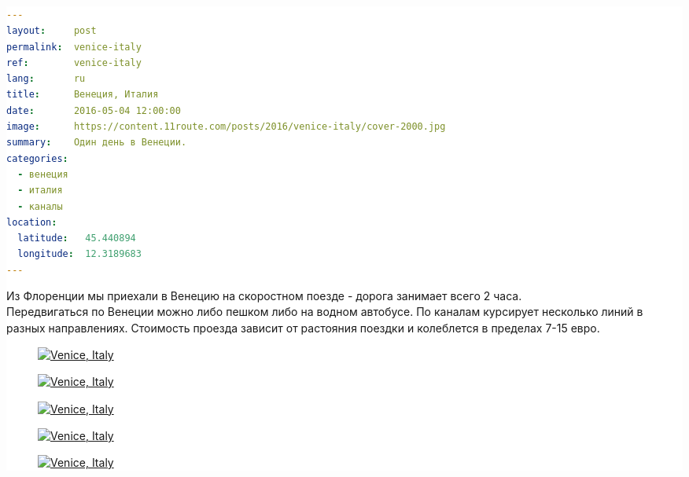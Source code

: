 ```yaml
---
layout:     post
permalink:  venice-italy
ref:        venice-italy
lang:       ru
title:      Венеция, Италия
date:       2016-05-04 12:00:00
image:      https://content.11route.com/posts/2016/venice-italy/cover-2000.jpg
summary:    Один день в Венеции.
categories:
  - венеция
  - италия
  - каналы
location:
  latitude:   45.440894
  longitude:  12.3189683
---
```


<section class="text-block">
  Из Флоренции мы приехали в Венецию на скоростном поезде - дорога занимает всего 2 часа.
</section>
<section class="text-block">
  Передвигаться по Венеции можно либо пешком либо на водном автобусе.
  По каналам курсирует несколько линий в разных направлениях.
  Стоимость проезда зависит от растояния поездки и колеблется в пределах 7-15 евро.
</section>

<section class="image-gallery" itemscope itemtype="http://schema.org/ImageGallery">
  <figure itemprop="associatedMedia" itemscope itemtype="http://schema.org/ImageObject">
    <a href="https://content.11route.com/posts/2016/venice-italy/DSC08759-2000.jpg" itemprop="contentUrl" data-size="2000x1333">
      <img src="/images/bg.png" data-src="https://content.11route.com/posts/2016/venice-italy/DSC08759-1000.jpg" width="1000" height="667" itemprop="thumbnail" alt="Venice, Italy" />
    </a>
  </figure>
  <div class="image-row">
    <figure itemprop="associatedMedia" itemscope itemtype="http://schema.org/ImageObject">
      <a href="https://content.11route.com/posts/2016/venice-italy/DSC08762-2000.jpg" itemprop="contentUrl" data-size="2000x1333">
        <img src="/images/bg.png" data-src="https://content.11route.com/posts/2016/venice-italy/DSC08762-750.jpg" width="750" height="500" itemprop="thumbnail" alt="Venice, Italy" />
      </a>
    </figure>
    <figure itemprop="associatedMedia" itemscope itemtype="http://schema.org/ImageObject">
      <a href="https://content.11route.com/posts/2016/venice-italy/DSC08766-2000.jpg" itemprop="contentUrl" data-size="2000x1333">
        <img src="/images/bg.png" data-src="https://content.11route.com/posts/2016/venice-italy/DSC08766-750.jpg" width="750" height="500" itemprop="thumbnail" alt="Venice, Italy" />
      </a>
    </figure>
  </div>
  <figure itemprop="associatedMedia" itemscope itemtype="http://schema.org/ImageObject">
    <a href="https://content.11route.com/posts/2016/venice-italy/DSC08775-2000.jpg" itemprop="contentUrl" data-size="2000x1333">
      <img src="/images/bg.png" data-src="https://content.11route.com/posts/2016/venice-italy/DSC08775-1000.jpg" width="1000" height="667" itemprop="thumbnail" alt="Venice, Italy" />
    </a>
  </figure>
  <figure itemprop="associatedMedia" itemscope itemtype="http://schema.org/ImageObject">
    <a href="https://content.11route.com/posts/2016/venice-italy/DSC08777-2000.jpg" itemprop="contentUrl" data-size="2000x1333">
      <img src="/images/bg.png" data-src="https://content.11route.com/posts/2016/venice-italy/DSC08777-1000.jpg" width="1000" height="667" itemprop="thumbnail" alt="Venice, Italy" />
    </a>
